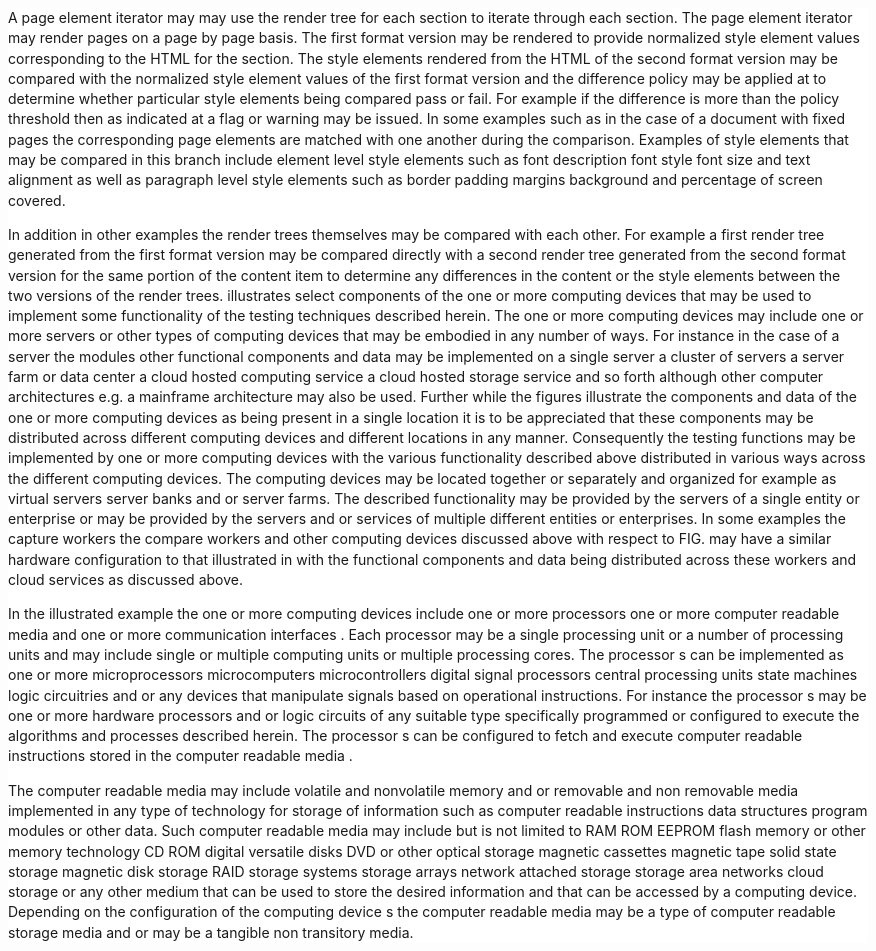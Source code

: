 A page element iterator may may use the render tree for each section to iterate through each section. The page element iterator may render pages on a page by page basis. The first format version may be rendered to provide normalized style element values corresponding to the HTML for the section. The style elements rendered from the HTML of the second format version may be compared with the normalized style element values of the first format version and the difference policy may be applied at to determine whether particular style elements being compared pass or fail. For example if the difference is more than the policy threshold then as indicated at a flag or warning may be issued. In some examples such as in the case of a document with fixed pages the corresponding page elements are matched with one another during the comparison. Examples of style elements that may be compared in this branch include element level style elements such as font description font style font size and text alignment as well as paragraph level style elements such as border padding margins background and percentage of screen covered.

In addition in other examples the render trees themselves may be compared with each other. For example a first render tree generated from the first format version may be compared directly with a second render tree generated from the second format version for the same portion of the content item to determine any differences in the content or the style elements between the two versions of the render trees. illustrates select components of the one or more computing devices that may be used to implement some functionality of the testing techniques described herein. The one or more computing devices may include one or more servers or other types of computing devices that may be embodied in any number of ways. For instance in the case of a server the modules other functional components and data may be implemented on a single server a cluster of servers a server farm or data center a cloud hosted computing service a cloud hosted storage service and so forth although other computer architectures e.g. a mainframe architecture may also be used. Further while the figures illustrate the components and data of the one or more computing devices as being present in a single location it is to be appreciated that these components may be distributed across different computing devices and different locations in any manner. Consequently the testing functions may be implemented by one or more computing devices with the various functionality described above distributed in various ways across the different computing devices. The computing devices may be located together or separately and organized for example as virtual servers server banks and or server farms. The described functionality may be provided by the servers of a single entity or enterprise or may be provided by the servers and or services of multiple different entities or enterprises. In some examples the capture workers the compare workers and other computing devices discussed above with respect to FIG. may have a similar hardware configuration to that illustrated in with the functional components and data being distributed across these workers and cloud services as discussed above.

In the illustrated example the one or more computing devices include one or more processors one or more computer readable media and one or more communication interfaces . Each processor may be a single processing unit or a number of processing units and may include single or multiple computing units or multiple processing cores. The processor s can be implemented as one or more microprocessors microcomputers microcontrollers digital signal processors central processing units state machines logic circuitries and or any devices that manipulate signals based on operational instructions. For instance the processor s may be one or more hardware processors and or logic circuits of any suitable type specifically programmed or configured to execute the algorithms and processes described herein. The processor s can be configured to fetch and execute computer readable instructions stored in the computer readable media .

The computer readable media may include volatile and nonvolatile memory and or removable and non removable media implemented in any type of technology for storage of information such as computer readable instructions data structures program modules or other data. Such computer readable media may include but is not limited to RAM ROM EEPROM flash memory or other memory technology CD ROM digital versatile disks DVD or other optical storage magnetic cassettes magnetic tape solid state storage magnetic disk storage RAID storage systems storage arrays network attached storage storage area networks cloud storage or any other medium that can be used to store the desired information and that can be accessed by a computing device. Depending on the configuration of the computing device s the computer readable media may be a type of computer readable storage media and or may be a tangible non transitory media.
